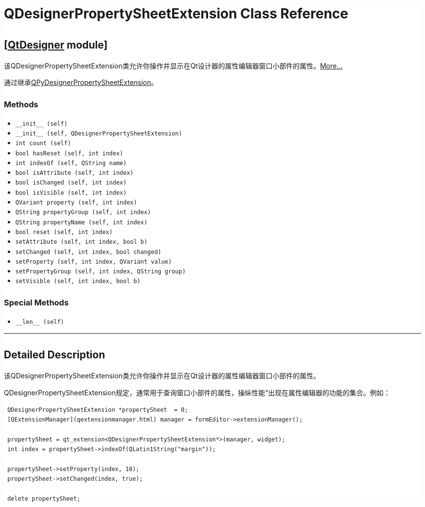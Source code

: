 # QDesignerPropertySheetExtension Class Reference

## [[QtDesigner](index.htm) module]

该QDesignerPropertySheetExtension类允许你操作并显示在Qt设计器的属性编辑器窗口小部件的属性。[More...](#details)

通过继承[QPyDesignerPropertySheetExtension](qpydesignerpropertysheetextension.html)。

### Methods

*   `__init__ (self)`
*   `__init__ (self, QDesignerPropertySheetExtension)`
*   `int count (self)`
*   `bool hasReset (self, int index)`
*   `int indexOf (self, QString name)`
*   `bool isAttribute (self, int index)`
*   `bool isChanged (self, int index)`
*   `bool isVisible (self, int index)`
*   `QVariant property (self, int index)`
*   `QString propertyGroup (self, int index)`
*   `QString propertyName (self, int index)`
*   `bool reset (self, int index)`
*   `setAttribute (self, int index, bool b)`
*   `setChanged (self, int index, bool changed)`
*   `setProperty (self, int index, QVariant value)`
*   `setPropertyGroup (self, int index, QString group)`
*   `setVisible (self, int index, bool b)`

### Special Methods

*   `__len__ (self)`

* * *

## Detailed Description

该QDesignerPropertySheetExtension类允许你操作并显示在Qt设计器的属性编辑器窗口小部件的属性。

QDesignerPropertySheetExtension规定，通常用于查询窗口小部件的属性，操纵性能“出现在属性编辑器的功能的集合。例如：

```
 QDesignerPropertySheetExtension *propertySheet  = 0;
 [QExtensionManager](qextensionmanager.html) manager = formEditor->extensionManager();

 propertySheet = qt_extension<QDesignerPropertySheetExtension*>(manager, widget);
 int index = propertySheet->indexOf(QLatin1String("margin"));

 propertySheet->setProperty(index, 10);
 propertySheet->setChanged(index, true);

 delete propertySheet;

```
